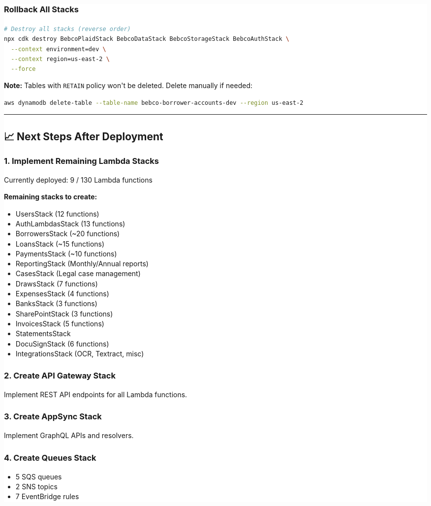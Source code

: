 ### Rollback All Stacks

```bash
# Destroy all stacks (reverse order)
npx cdk destroy BebcoPlaidStack BebcoDataStack BebcoStorageStack BebcoAuthStack \
  --context environment=dev \
  --context region=us-east-2 \
  --force
```

**Note:** Tables with `RETAIN` policy won't be deleted. Delete manually if needed:
```bash
aws dynamodb delete-table --table-name bebco-borrower-accounts-dev --region us-east-2
```

---

## 📈 Next Steps After Deployment

### 1. Implement Remaining Lambda Stacks

Currently deployed: 9 / 130 Lambda functions

**Remaining stacks to create:**
- UsersStack (12 functions)
- AuthLambdasStack (13 functions)  
- BorrowersStack (~20 functions)
- LoansStack (~15 functions)
- PaymentsStack (~10 functions)
- ReportingStack (Monthly/Annual reports)
- CasesStack (Legal case management)
- DrawsStack (7 functions)
- ExpensesStack (4 functions)
- BanksStack (3 functions)
- SharePointStack (3 functions)
- InvoicesStack (5 functions)
- StatementsStack
- DocuSignStack (6 functions)
- IntegrationsStack (OCR, Textract, misc)

### 2. Create API Gateway Stack

Implement REST API endpoints for all Lambda functions.

### 3. Create AppSync Stack

Implement GraphQL APIs and resolvers.

### 4. Create Queues Stack

- 5 SQS queues
- 2 SNS topics
- 7 EventBridge rules
